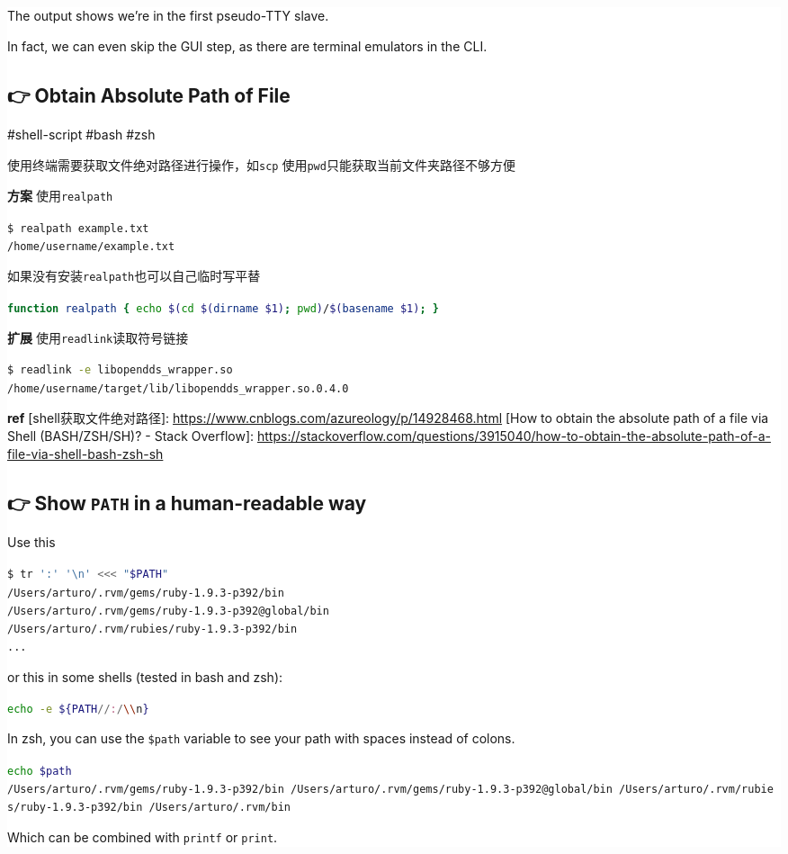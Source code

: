 The output shows we’re in the first pseudo-TTY slave.

In fact, we can even skip the GUI step, as there are terminal emulators in the CLI.



[👍 What do PTY and TTY Mean?]: https://www.baeldung.com/linux/pty-vs-tty

[Perplexity about TTY and PTY | Stack Exchange]: https://unix.stackexchange.com/questions/673184/perplexity-about-tty-and-pty

[👍 Terminal under the hood - TTY & PTY]: https://yakout.io/blog/terminal-under-the-hood/
[👍 What do pty and tty mean? | Stackoverflow]: https://stackoverflow.com/questions/4426280/what-do-pty-and-tty-mean

[Linux: Difference Between /dev/tty, /dev/tty0, and /dev/console]: https://www.tecmint.com/linux-tty-tty0-and-console/

[👍 Linux Cygwin知识库（一）：一文搞清控制台、终端、shell概念]: https://silaoa.github.io/2019/2019-04-04-Linux%20Cygwin知识库（一）：一文搞清控制台、终端、shell概念.html



## 👉 Obtain Absolute Path of File
#shell-script #bash #zsh

使用终端需要获取文件绝对路径进行操作，如`scp`
使用`pwd`只能获取当前文件夹路径不够方便

**方案**
使用`realpath`
```bash
$ realpath example.txt
/home/username/example.txt
```

如果没有安装`realpath`也可以自己临时写平替
```bash
function realpath { echo $(cd $(dirname $1); pwd)/$(basename $1); }
```

**扩展**
使用`readlink`读取符号链接
```bash
$ readlink -e libopendds_wrapper.so
/home/username/target/lib/libopendds_wrapper.so.0.4.0
```

**ref**
[shell获取文件绝对路径]: https://www.cnblogs.com/azureology/p/14928468.html
[How to obtain the absolute path of a file via Shell (BASH/ZSH/SH)? - Stack Overflow]: https://stackoverflow.com/questions/3915040/how-to-obtain-the-absolute-path-of-a-file-via-shell-bash-zsh-sh



## 👉 Show `PATH` in a human-readable way
Use this
```bash
$ tr ':' '\n' <<< "$PATH"
/Users/arturo/.rvm/gems/ruby-1.9.3-p392/bin
/Users/arturo/.rvm/gems/ruby-1.9.3-p392@global/bin
/Users/arturo/.rvm/rubies/ruby-1.9.3-p392/bin
...
```
or this in some shells (tested in bash and zsh):
```bash
echo -e ${PATH//:/\\n}
```

In zsh, you can use the `$path` variable to see your path with spaces instead of colons.
```bash
echo $path
/Users/arturo/.rvm/gems/ruby-1.9.3-p392/bin /Users/arturo/.rvm/gems/ruby-1.9.3-p392@global/bin /Users/arturo/.rvm/rubies/ruby-1.9.3-p392/bin /Users/arturo/.rvm/bin
```
Which can be combined with `printf` or `print`.


[Linux: Difference between /dev/console, /dev/tty and /dev/tty0]: https://unix.stackexchange.com/questions/60641/linux-difference-between-dev-console-dev-tty-and-dev-tty0
[👍 Difference between /dev/console, /dev/tty, and /dev/tty0]: https://www.baeldung.com/linux/monitor-keyboard-drivers#devconsole
[如何区分tty和tty0和console设备]: https://blog.csdn.net/rikeyone/article/details/112340907
[终端、Shell、tty 和控制台（console）有什么区别？ - 蓬岸 Dr.Quest的回答 - 知乎]: https://www.zhihu.com/question/21711307/answer/118788917
[终端、Shell、tty 和控制台（console）有什么区别？ - 大川的回答 - 知乎]: https://www.zhihu.com/question/21711307/answer/2231006377
[Show `PATH` in a human-readable wya | Stackoverflow]: https://unix.stackexchange.com/q/80151/541298
[What’s the Difference Between Bash’s _set_ and _export_?]: https://www.baeldung.com/linux/bash-set-and-export#:~:text=In%20summary%2C%20we%20primarily%20use,the%20same%20session%20can%20access
[What's the difference between set, export and env and when should I use each | Ask ubuntu]: https://askubuntu.com/a/205698
[What is the difference between set, env, declare and export when setting a variable in a Linux shell? | superuser]: https://superuser.com/q/821094/1656771
[How to replace whitespace with underscore in all filenames?]: https://superuser.com/questions/1323011/how-to-replace-whitespace-with-underscore-in-all-filenames
[Move a list of files(in a text file) to a directory?]: https://superuser.com/questions/538306/move-a-list-of-filesin-a-text-file-to-a-directory
[👍 How do I modify my conda env variable in my terminal prompt?]: https://unix.stackexchange.com/questions/472878/how-do-i-modify-my-conda-env-variable-in-my-terminal-prompt
[Simplest ZSH Prompt Configs for Git Branch Name]: https://medium.com/pareture/simplest-zsh-prompt-configs-for-git-branch-name-3d01602a6f33
[how to modify the anaconda environment prompt in zsh?]: https://unix.stackexchange.com/questions/656045/how-to-modify-the-anaconda-environment-prompt-in-zsh
[👍 how to display condas-environment in zhs not using oh-my-zsh | stackoverflow]: https://stackoverflow.com/questions/59033093/how-to-display-condas-environment-in-zsh-not-using-oh-my-zsh